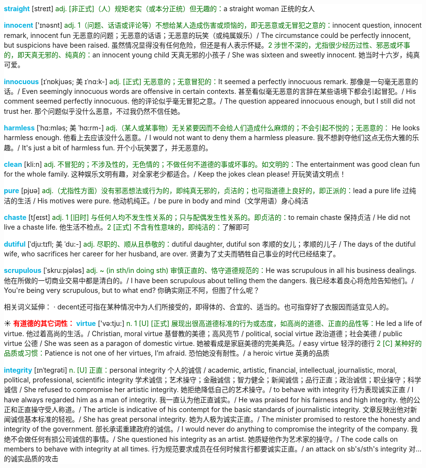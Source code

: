 <font color="sky blue">**straight**</font> [streɪt] 
<font color="rgb(227, 108, 9)">adj. [非正式]（人）规矩老实（或本分正统）但无趣的：</font>a straight woman 正统的女人

<font color="sky blue">**innocent**</font> ['ɪnəsnt] 
<font color="rgb(227, 108, 9)">adj. 1（问题、话语或评论等）不想给某人造成伤害或烦恼的，即无恶意或无冒犯之意的：</font>innocent question, innocent remark, innocent fun 无恶意的问题；无恶意的话语；无恶意的玩笑（或纯属娱乐）/ The circumstance could be perfectly innocent, but suspicions have been raised. 虽然情况显得没有任何危险，但还是有人表示怀疑。<font color="rgb(227, 108, 9)">2 涉世不深的，尤指很少经历过性、邪恶或坏事的，即天真无邪的、纯真的：</font>an innocent young child 天真无邪的小孩子 / She was sixteen and sweetly innocent. 她当时十六岁，纯真可爱。
           
<font color="sky blue">**innocuous**</font> [ɪˈnɒkjuəs; 美 ɪˈnɑ:k-]
<font color="rgb(227, 108, 9)">adj. [正式] 无恶意的；无意冒犯的：</font>It seemed a perfectly innocuous remark. 那像是一句毫无恶意的话。/ Even seemingly innocuous words are offensive in certain contexts. 甚至看似毫无恶意的言辞在某些语境下都会引起冒犯。/ His comment seemed perfectly innocuous. 他的评论似乎毫无冒犯之意。/ The question appeared innocuous enough, but I still did not trust her. 那个问题似乎没什么恶意，不过我仍然不信任她。
           
<font color="sky blue">**harmless**</font> [ˈhɑ:mləs; 美 ˈhɑ:rm-]
<font color="rgb(227, 108, 9)">adj.（某人或某事物）无关紧要因而不会给人们造成什么麻烦的；不会引起不悦的；无恶意的：</font> He looks harmless enough. 他看上去应该没什么恶意。/ I would not want to deny them a harmless pleasure. 我不想剥夺他们这点无伤大雅的乐趣。/ It's just a bit of harmless fun. 开个小玩笑罢了，并无恶意的。

<font color="sky blue">**clean**</font> [kli:n] 
<font color="rgb(227, 108, 9)">adj. 不冒犯的；不涉及性的，无色情的；不做任何不道德的事或坏事的。如文明的：</font>The entertainment was good clean fun for the whole family. 这种娱乐文明有趣，对全家老少都适合。/ Keep the jokes clean please! 开玩笑请文明点！ 

<font color="sky blue">**pure**</font> [pjʊə] 
<font color="rgb(227, 108, 9)">adj.（尤指性方面）没有邪恶想法或行为的，即纯真无邪的，贞洁的；也可指道德上良好的，即正派的：</font>lead a pure life 过纯洁的生活 / His motives were pure. 他动机纯正。/ be pure in body and mind（文学用语）身心纯洁
           
<font color="sky blue">**chaste**</font> [tʃeɪst]
<font color="rgb(227, 108, 9)">adj. 1 [旧时] 与任何人均不发生性关系的；只与配偶发生性关系的。即贞洁的：</font>to remain chaste 保持贞洁 / He did not live a chaste life. 他生活不检点。<font color="rgb(227, 108, 9)">2 [正式] 不含有性意味的，即纯洁的：</font>了解即可
           
<font color="sky blue">**dutiful**</font> [ˈdju:tɪfl; 美 ˈdu:-]
<font color="rgb(227, 108, 9)">adj. 尽职的、顺从且恭敬的：</font>dutiful daughter, dutiful son 孝顺的女儿；孝顺的儿子 / The days of the dutiful wife, who sacrifices her career for her husband, are over. 贤妻为了丈夫而牺牲自己事业的时代已经结束了。
           
<font color="sky blue">**scrupulous**</font> [ˈskru:pjələs]
<font color="rgb(227, 108, 9)">adj. ~ (in sth/in doing sth) 审慎正直的、恪守道德规范的：</font>He was scrupulous in all his business dealings. 他在所做的一切商业交易中都是清白的。/ I have been scrupulous about telling them the dangers. 我已经本着良心将危险告知他们。/ You're being very scrupulous, but to what end? 你确实刚正不阿，但图了什么呢？

相关词义延伸：
· decent还可指在某种情况中为人们所接受的，即得体的、合宜的、适当的。也可指穿好了衣服因而适宜见人的。

☀ <font color="red">**有道德的其它词性：**</font>
<font color="sky blue">**virtue**</font> ['və:tju:] 
<font color="rgb(227, 108, 9)">n. 1 [U] [正式] 展现出很高道德标准的行为或态度，如高尚的道德、正直的品性等：</font>He led a life of virtue. 他过着高尚的生活。/ Christian, moral virtue 基督教的美德；高风亮节 / political, social virtue 政治道德；社会美德 / public virtue 公德 / She was seen as a paragon of domestic virtue. 她被看成是家庭美德的完美典范。/ easy virtue 轻浮的德行 <font color="rgb(227, 108, 9)">2 [C] 某种好的品质或习惯：</font>Patience is not one of her virtues, I’m afraid. 恐怕她没有耐性。/ a heroic virtue 英勇的品质
           
<font color="sky blue">**integrity**</font> [ɪnˈtegrəti]
<font color="rgb(227, 108, 9)">n. [U] 正直：</font>personal integrity 个人的诚信 / academic, artistic, financial, intellectual, journalistic, moral, political, professional, scientific integrity 学术诚信；艺术操守；金融诚信；智力健全；新闻诚信；品行正直；政治诚信；职业操守；科学诚信 / She refused to compromise her artistic integrity. 她拒绝降低自己的艺术操守。/ to behave with integrity 行为表现诚实正直 / I have always regarded him as a man of integrity. 我一直认为他正直诚实。/ He was praised for his fairness and high integrity. 他的公正和正直操守受人称道。/ The article is indicative of his contempt for the basic standards of journalistic integrity. 文章反映出他对新闻诚信基本标准的轻视。/ She has great personal integrity. 她为人极为诚实正直。/ The minister promised to restore the honesty and integrity of the government. 部长承诺重建政府的诚信。/ I would never do anything to compromise the integrity of the company. 我绝不会做任何有损公司诚信的事情。/ She questioned his integrity as an artist. 她质疑他作为艺术家的操守。/ The code calls on members to behave with integrity at all times. 行为规范要求成员在任何时候言行都要诚实正直。/ an attack on sb's/sth's integrity 对…的诚实品质的攻击
           